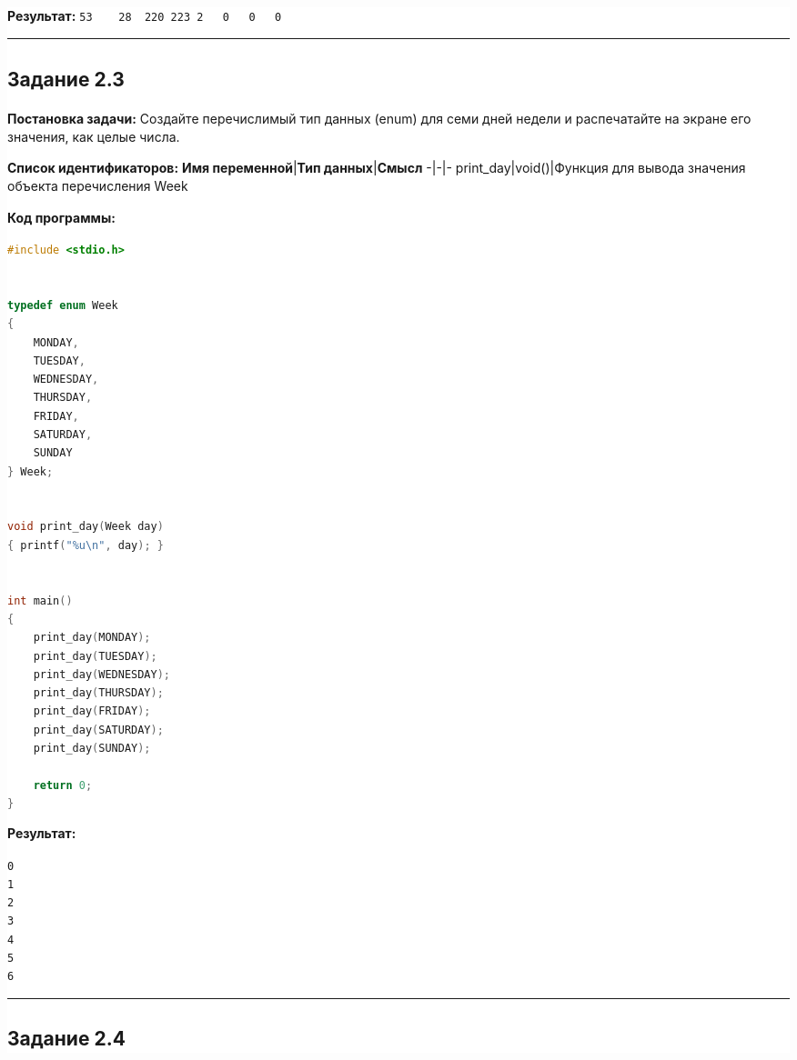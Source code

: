 **Результат:**
``53	28	220	223	2	0	0	0``
___
## Задание 2.3
**Постановка задачи:** Создайте перечислимый тип данных (enum) для семи дней недели и распечатайте на экране его значения, как целые числа.

**Список идентификаторов:**
**Имя переменной**|**Тип данных**|**Смысл**
-|-|-
print_day|void()|Функция для вывода значения объекта перечисления Week

**Код программы:**
```c
#include <stdio.h>


typedef enum Week
{
    MONDAY,
    TUESDAY,
    WEDNESDAY,
    THURSDAY,
    FRIDAY,
    SATURDAY,
    SUNDAY
} Week;


void print_day(Week day)
{ printf("%u\n", day); }


int main()
{
    print_day(MONDAY);
    print_day(TUESDAY);
    print_day(WEDNESDAY);
    print_day(THURSDAY);
    print_day(FRIDAY);
    print_day(SATURDAY);
    print_day(SUNDAY);
    
    return 0;
}
```
**Результат:**
```
0
1
2
3
4
5
6
```
___
## Задание 2.4